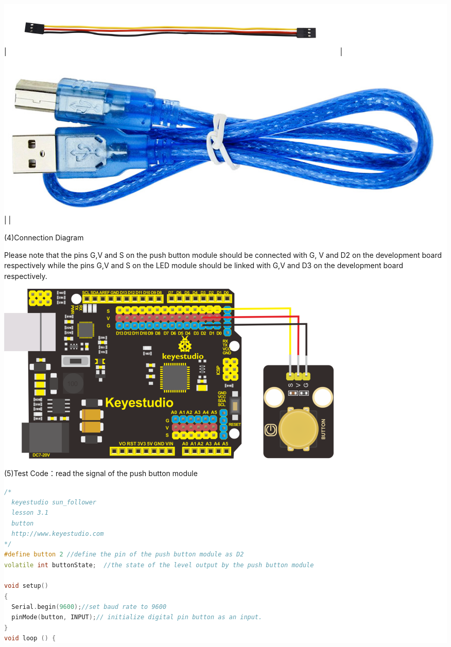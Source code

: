 | ![C:\\Users\\Admin\\Desktop\\KS0078 旅行房车机器人安装步骤\\模块\\3pin 黑红黄 200mm（1）.png3pin 黑红黄 200mm（1）](media/6fc873ea0e2d30ef6c65c48192777b2c.png) | ![](media/7c238302ce8c0b294325fde8a4c909a7.png)  |                                                      |

(4)Connection Diagram

Please note that the pins G,V and S on the push button module should be connected with G, V and D2 on the development board respectively while the pins G,V and S on the LED module should be linked with G,V and D3 on the development board respectively.

![3.1](media/f7f694fd6027a79c1eb4c9734b2804d3.png)

(5)Test Code：read the signal of the push button module

```cpp
/*
  keyestudio sun_follower
  lesson 3.1
  button
  http://www.keyestudio.com
*/
#define button 2 //define the pin of the push button module as D2
volatile int buttonState;  //the state of the level output by the push button module

void setup()
{
  Serial.begin(9600);//set baud rate to 9600
  pinMode(button, INPUT);// initialize digital pin button as an input.
}
void loop () {
```